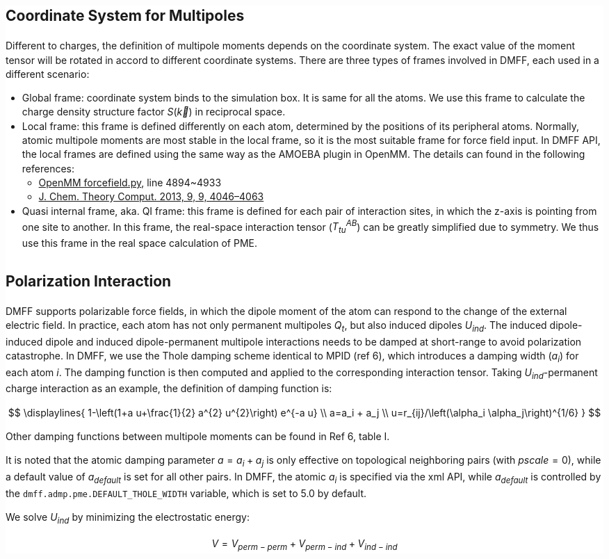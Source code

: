 
## Coordinate System for Multipoles

Different to charges, the definition of multipole moments depends on the coordinate system. The exact value of the moment tensor will be rotated in accord to different coordinate systems. There are three types of frames involved in DMFF, each used in a different scenario:

  - Global frame: coordinate system binds to the simulation box. It is same for all the atoms. We use this frame to calculate the charge density structure factor $S(\vec{k})$ in reciprocal space.
  - Local frame: this frame is defined differently on each atom, determined by the positions of its peripheral atoms. Normally, atomic multipole moments are most stable in the local frame, so it is the most suitable frame for force field input. In DMFF API, the local frames are defined using the same way as the AMOEBA plugin in OpenMM. The details can found in the following references:
      * [OpenMM forcefield.py](https://github.com/openmm/openmm/blob/master/wrappers/python/openmm/app/forcefield.py#L4894), line 4894~4933
      * [J. Chem. Theory Comput. 2013, 9, 9, 4046–4063](https://pubs.acs.org/doi/abs/10.1021/ct4003702)
  - Quasi internal frame, aka. QI frame: this frame is defined for each pair of interaction sites, in which the z-axis is pointing from one site to another. In this frame, the real-space interaction tensor ($T_{tu}^{AB}$) can be greatly simplified due to symmetry. We thus use this frame in the real space calculation of PME.


## Polarization Interaction

DMFF supports polarizable force fields, in which the dipole moment of the atom can respond to the change of the external electric field. In practice, each atom has not only permanent multipoles $Q_t$, but also induced dipoles $U_{ind}$. The induced dipole-induced dipole and induced dipole-permanent multipole interactions needs to be damped at short-range to avoid polarization catastrophe. In DMFF, we use the Thole damping scheme identical to MPID (ref 6), which introduces a damping width ($a_i$) for each atom $i$. The damping function is then computed and applied to the corresponding interaction tensor. Taking $U_{ind}$-permanent charge interaction as an example, the definition of damping function is:

$$
\displaylines{
1-\left(1+a u+\frac{1}{2} a^{2} u^{2}\right) e^{-a u} \\ 
a=a_i + a_j \\ 
u=r_{ij}/\left(\alpha_i \alpha_j\right)^{1/6} 
}
$$

Other damping functions between multipole moments can be found in Ref 6, table I. 

It is noted that the atomic damping parameter $a=a_i+a_j$ is only effective on topological neighboring pairs (with $pscale = 0$), while a default value of $a_{default}$ is set for all other pairs. In DMFF, the atomic $a_i$ is specified via the xml API, while $a_{default}$  is controlled by the `dmff.admp.pme.DEFAULT_THOLE_WIDTH` variable, which is set to 5.0 by default.

We solve $U_{ind}$ by minimizing the electrostatic energy:

$$
V=V_{perm-perm}+V_{perm-ind}+V_{ind-ind}
$$
